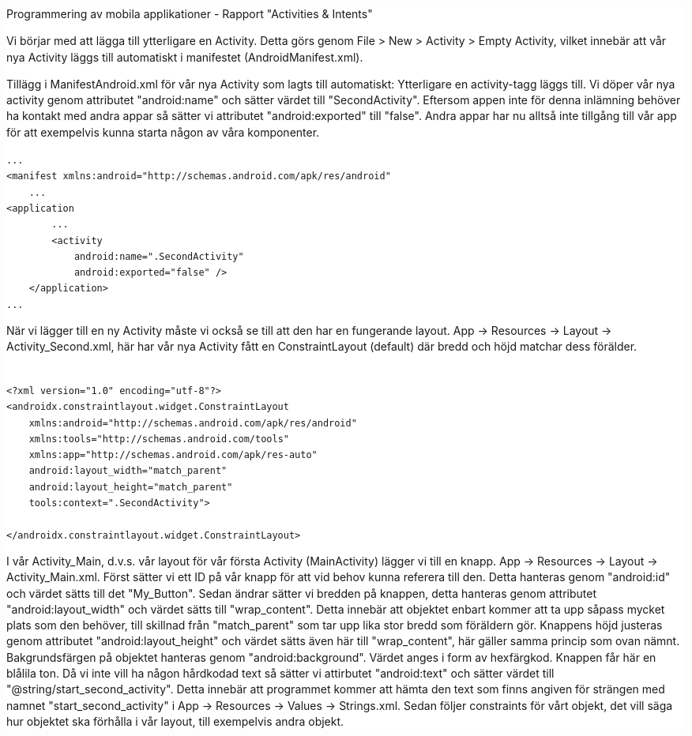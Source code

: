 
Programmering av mobila applikationer - Rapport "Activities & Intents"

Vi börjar med att lägga till ytterligare en Activity. Detta görs genom File > New > Activity > Empty Activity, vilket innebär att vår nya Activity läggs till 
automatiskt i manifestet (AndroidManifest.xml).

Tillägg i ManifestAndroid.xml för vår nya Activity som lagts till automatiskt:
Ytterligare en activity-tagg läggs till. Vi döper vår nya activity genom attributet "android:name" och sätter värdet till "SecondActivity". Eftersom appen inte
för denna inlämning behöver ha kontakt med andra appar så sätter vi attributet "android:exported" till "false". Andra appar har nu alltså inte tillgång till vår app för 
att exempelvis kunna starta någon av våra komponenter. 

```
...
<manifest xmlns:android="http://schemas.android.com/apk/res/android"
    ...
<application
        ...
        <activity
            android:name=".SecondActivity"
            android:exported="false" />
    </application>
...

```

När vi lägger till en ny Activity måste vi också se till att den har en fungerande layout. App -> Resources -> Layout -> Activity_Second.xml, här har vår nya Activity
fått en ConstraintLayout (default) där bredd och höjd matchar dess förälder.

```

<?xml version="1.0" encoding="utf-8"?>
<androidx.constraintlayout.widget.ConstraintLayout
    xmlns:android="http://schemas.android.com/apk/res/android"
    xmlns:tools="http://schemas.android.com/tools"
    xmlns:app="http://schemas.android.com/apk/res-auto"
    android:layout_width="match_parent"
    android:layout_height="match_parent"
    tools:context=".SecondActivity">

</androidx.constraintlayout.widget.ConstraintLayout>

```

I vår Activity_Main, d.v.s. vår layout för vår första Activity (MainActivity) lägger vi till en knapp. App -> Resources -> Layout -> Activity_Main.xml.
Först sätter vi ett ID på vår knapp för att vid behov kunna referera till den. Detta hanteras genom "android:id" och värdet sätts till det "My_Button".
Sedan ändrar sätter vi bredden på knappen, detta hanteras genom attributet "android:layout_width" och värdet sätts till "wrap_content". Detta innebär 
att objektet enbart kommer att ta upp såpass mycket plats som den behöver, till skillnad från "match_parent" som tar upp lika stor bredd som föräldern gör. 
Knappens höjd justeras genom attributet "android:layout_height" och värdet sätts även här till "wrap_content", här gäller samma princip som ovan nämnt.
Bakgrundsfärgen på objektet hanteras genom "android:background". Värdet anges i form av hexfärgkod. Knappen får här en blålila ton.
Då vi inte vill ha någon hårdkodad text så sätter vi attirbutet "android:text" och sätter värdet till "@string/start_second_activity". Detta innebär att 
programmet kommer att hämta den text som finns angiven för strängen med namnet "start_second_activity" i App -> Resources -> Values -> Strings.xml.
Sedan följer constraints för vårt objekt, det vill säga hur objektet ska förhålla i vår layout, till exempelvis andra objekt.
